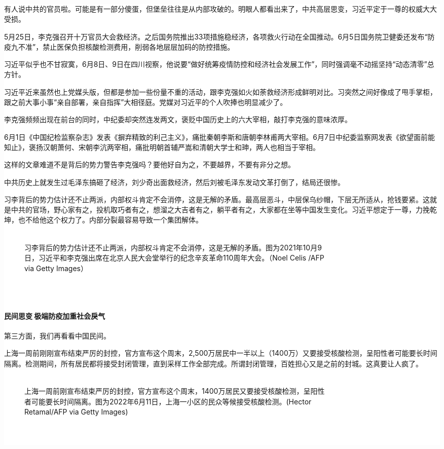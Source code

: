  <p>
  有人说中共的官员啦。可能是有一部分傻蛋，但堡垒往往是从内部攻破的。明眼人都看出来了，中共高层思变，习近平定于一尊的权威大大受损。
 </p>
 <p>
  5月25日，李克强召开十万官员大会救经济。之后国务院推出33项措施稳经济，各项救火行动在全国推动。6月5日国务院卫健委还发布“防疫九不准”，禁止医保负担核酸检测费用，削弱各地层层加码的防控措施。
 </p>
 <p>
  习近平似乎也不甘寂寞，6月8日、9日在四川视察，他说要“做好统筹疫情防控和经济社会发展工作”，同时强调毫不动摇坚持“动态清零”总方针。
 </p>
 <p>
  习近平近来虽然也上党媒头版，但都是参加一些份量不重的活动，跟李克强如火如荼救经济形成鲜明对比。习突然之间好像成了甩手掌柜，跟之前大事小事“亲自部署，亲自指挥”大相径庭。党媒对习近平的个人吹捧也明显减少了。
 </p>
 <p>
  李克强频频出现在前台的同时，中纪委却突然连发两文，褒贬中国历史上的六大宰相，敲打李克强的意味浓厚。
 </p>
 <p>
  6月1日《中国纪检监察杂志》发表《摒弃精致的利己主义》，痛批秦朝李斯和唐朝李林甫两大宰相。6月7日中纪委监察网发表《欲望面前能知止》，褒扬汉朝萧何、宋朝李沆两宰相，痛批明朝首辅严嵩和清朝大学士和珅，两人也相当于宰相。
 </p>
 <p>
  这样的文章难道不是背后的势力警告李克强吗？要他好自为之，不要越界，不要有非分之想。
 </p>
 <p>
  中共历史上就发生过毛泽东搞砸了经济，刘少奇出面救经济，然后刘被毛泽东发动文革打倒了，结局还很惨。
 </p>
 <p>
  习李背后的势力估计还不止两派，内部权斗肯定不会消停，这是无解的矛盾。最高层恶斗，中层保乌纱帽，下层无所适从，抢钱要紧。这就是中共的官场，野心家有之，投机取巧者有之，想溜之大吉者有之，躺平者有之，大家都在坐等中国发生变化。习近平想定于一尊，力挽乾坤，也不给他这个权力了。内部分裂最容易导致一个集团解体。
 </p>
 <figure aria-describedby="caption-attachment-13315541" class="wp-caption aligncenter" id="attachment_13315541" style="width: 600px">
  <ok href="https://i.epochtimes.com/assets/uploads/2021/10/id13315541-GettyImages-1235778060@1200x1200.jpg" target="_blank">
   <img alt="" class="size-large wp-image-13315541" src="https://i.epochtimes.com/assets/uploads/2021/10/id13315541-GettyImages-1235778060@1200x1200-600x417.jpg"/>
  </ok>
  <br/><figcaption class="wp-caption-text" id="caption-attachment-13315541">
   习李背后的势力估计还不止两派，内部权斗肯定不会消停，这是无解的矛盾。图为2021年10月9日，习近平和李克强出席在北京人民大会堂举行的纪念辛亥革命110周年大会。（Noel Celis /AFP via Getty Images）
  </figcaption><br/>
 </figure><br/>
 <h4>
  民间思变 极端防疫加重社会戾气
 </h4>
 <p>
  第三方面，我们再看看中国民间。
 </p>
 <p>
  上海一周前刚刚宣布结束严厉的封控，官方宣布这个周末，2,500万居民中一半以上（1400万）又要接受核酸检测，呈阳性者可能要长时间隔离。检测期间，所有居民都将接受封闭管理，直到采样工作全部完成。所谓封闭管理，百姓担心又是之前的封城。这真要让人疯了。
 </p>
 <figure aria-describedby="caption-attachment-13757719" class="wp-caption aligncenter" id="attachment_13757719" style="width: 600px">
  <ok href="https://i.epochtimes.com/assets/uploads/2022/06/id13757719-GettyImages-1241233983.jpg" target="_blank">
   <img alt="" class="size-large wp-image-13757719" src="https://i.epochtimes.com/assets/uploads/2022/06/id13757719-GettyImages-1241233983-600x399.jpg"/>
  </ok>
  <br/><figcaption class="wp-caption-text" id="caption-attachment-13757719">
   上海一周前刚宣布结束严厉的封控，官方宣布这个周末，1400万居民又要接受核酸检测，呈阳性者可能要长时间隔离。图为2022年6月11日，上海一小区的民众等候接受核酸检测。(Hector Retamal/AFP via Getty Images)
  </figcaption><br/>
 </figure><br/>